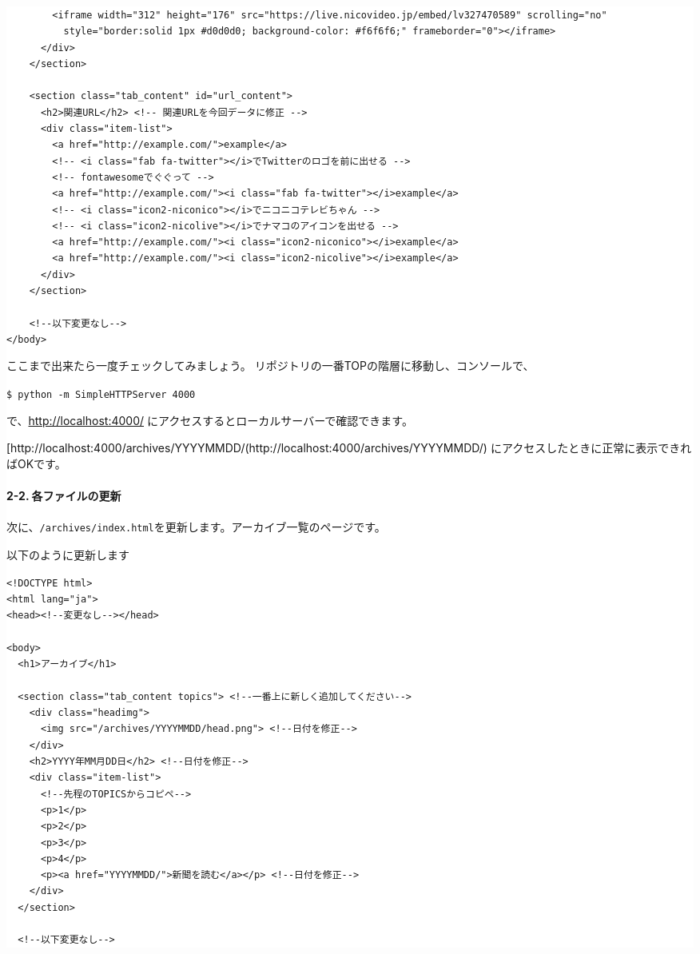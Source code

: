 ```html: /archives/YYYYMMDD/index.html
        <iframe width="312" height="176" src="https://live.nicovideo.jp/embed/lv327470589" scrolling="no"
          style="border:solid 1px #d0d0d0; background-color: #f6f6f6;" frameborder="0"></iframe>
      </div>
    </section>

    <section class="tab_content" id="url_content">
      <h2>関連URL</h2> <!-- 関連URLを今回データに修正 -->
      <div class="item-list">
        <a href="http://example.com/">example</a>
        <!-- <i class="fab fa-twitter"></i>でTwitterのロゴを前に出せる -->
        <!-- fontawesomeでぐぐって -->
        <a href="http://example.com/"><i class="fab fa-twitter"></i>example</a>
        <!-- <i class="icon2-niconico"></i>でニコニコテレビちゃん -->
        <!-- <i class="icon2-nicolive"></i>でナマコのアイコンを出せる -->
        <a href="http://example.com/"><i class="icon2-niconico"></i>example</a>
        <a href="http://example.com/"><i class="icon2-nicolive"></i>example</a>
      </div>
    </section>

    <!--以下変更なし-->
</body>
```

ここまで出来たら一度チェックしてみましょう。
リポジトリの一番TOPの階層に移動し、コンソールで、

```console
$ python -m SimpleHTTPServer 4000
```

で、[http://localhost:4000/](http://localhost:4000/) にアクセスするとローカルサーバーで確認できます。

[http://localhost:4000/archives/YYYYMMDD/(http://localhost:4000/archives/YYYYMMDD/) にアクセスしたときに正常に表示できればOKです。


#### 2-2. 各ファイルの更新

次に、`/archives/index.html`を更新します。アーカイブ一覧のページです。

以下のように更新します

```html: /archives/index.html
<!DOCTYPE html>
<html lang="ja">
<head><!--変更なし--></head>

<body>
  <h1>アーカイブ</h1>

  <section class="tab_content topics"> <!--一番上に新しく追加してください-->
    <div class="headimg">
      <img src="/archives/YYYYMMDD/head.png"> <!--日付を修正-->
    </div>
    <h2>YYYY年MM月DD日</h2> <!--日付を修正-->
    <div class="item-list">
      <!--先程のTOPICSからコピペ-->
      <p>1</p>
      <p>2</p>
      <p>3</p>
      <p>4</p>
      <p><a href="YYYYMMDD/">新聞を読む</a></p> <!--日付を修正-->
    </div>
  </section>

  <!--以下変更なし-->
```